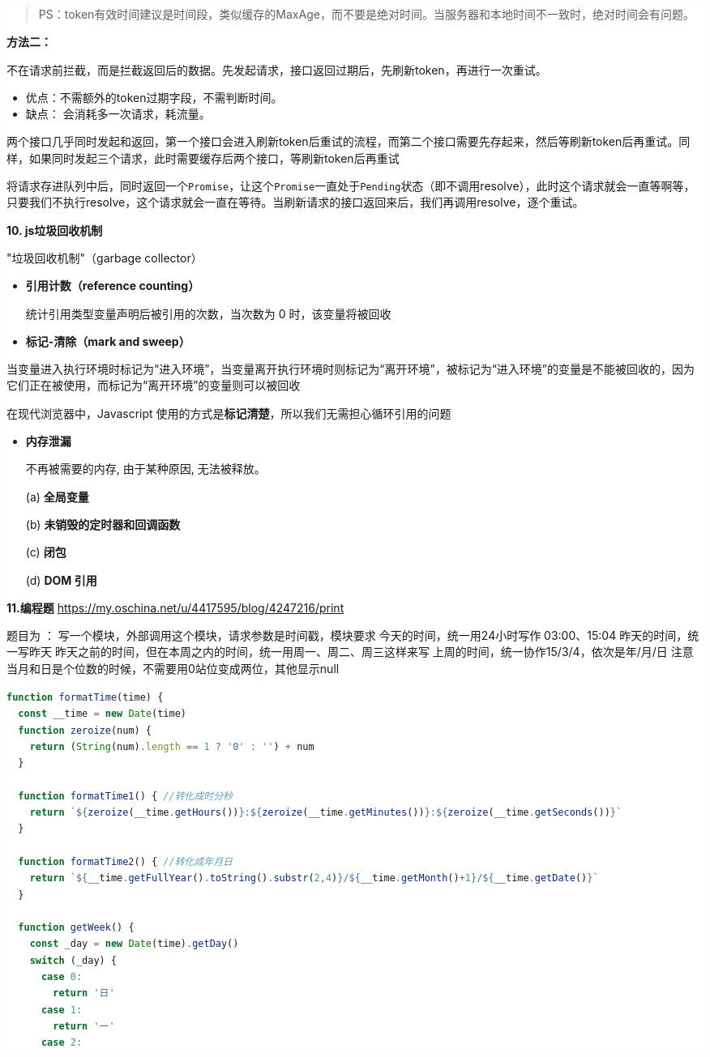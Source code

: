 > PS：token有效时间建议是时间段，类似缓存的MaxAge，而不要是绝对时间。当服务器和本地时间不一致时，绝对时间会有问题。

**方法二：**

不在请求前拦截，而是拦截返回后的数据。先发起请求，接口返回过期后，先刷新token，再进行一次重试。

- 优点：不需额外的token过期字段，不需判断时间。
- 缺点： 会消耗多一次请求，耗流量。

两个接口几乎同时发起和返回，第一个接口会进入刷新token后重试的流程，而第二个接口需要先存起来，然后等刷新token后再重试。同样，如果同时发起三个请求，此时需要缓存后两个接口，等刷新token后再重试

将请求存进队列中后，同时返回一个`Promise`，让这个`Promise`一直处于`Pending`状态（即不调用resolve），此时这个请求就会一直等啊等，只要我们不执行resolve，这个请求就会一直在等待。当刷新请求的接口返回来后，我们再调用resolve，逐个重试。



**10. js垃圾回收机制**

"垃圾回收机制"（garbage collector）

- **引用计数（reference counting）**

  统计引用类型变量声明后被引用的次数，当次数为 0 时，该变量将被回收

- **标记-清除（mark and sweep）**

当变量进入执行环境时标记为“进入环境”，当变量离开执行环境时则标记为“离开环境”，被标记为“进入环境”的变量是不能被回收的，因为它们正在被使用，而标记为“离开环境”的变量则可以被回收

在现代浏览器中，Javascript 使用的方式是**标记清楚**，所以我们无需担心循环引用的问题

- **内存泄漏**

  不再被需要的内存, 由于某种原因, 无法被释放。

  (a) **全局变量**

  (b) **未销毁的定时器和回调函数**

  (c) **闭包**

  (d) **DOM 引用**

  
**11.编程题**
https://my.oschina.net/u/4417595/blog/4247216/print

题目为 ： 写一个模块，外部调用这个模块，请求参数是时间戳，模块要求 今天的时间，统一用24小时写作 03:00、15:04 昨天的时间，统一写昨天 昨天之前的时间，但在本周之内的时间，统一用周一、周二、周三这样来写 上周的时间，统一协作15/3/4，依次是年/月/日 注意当月和日是个位数的时候，不需要用0站位变成两位，其他显示null

```js
function formatTime(time) {
  const __time = new Date(time)
  function zeroize(num) {
    return (String(num).length == 1 ? '0' : '') + num
  }

  function formatTime1() { //转化成时分秒
    return `${zeroize(__time.getHours())}:${zeroize(__time.getMinutes())}:${zeroize(__time.getSeconds())}`
  }

  function formatTime2() { //转化成年月日
    return `${__time.getFullYear().toString().substr(2,4)}/${__time.getMonth()+1}/${__time.getDate()}`
  }

  function getWeek() {
    const _day = new Date(time).getDay()
    switch (_day) {
      case 0:
        return '日'
      case 1:
        return '一'
      case 2:
```